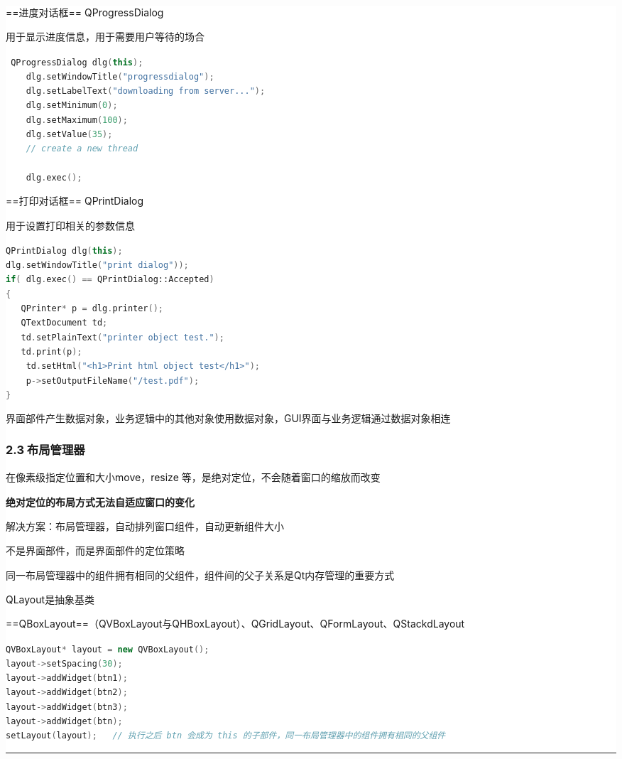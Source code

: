 ==进度对话框==  QProgressDialog

用于显示进度信息，用于需要用户等待的场合

```c++
 QProgressDialog dlg(this);
    dlg.setWindowTitle("progressdialog");
    dlg.setLabelText("downloading from server...");
    dlg.setMinimum(0);
    dlg.setMaximum(100);
    dlg.setValue(35);
    // create a new thread

    dlg.exec();
```

==打印对话框==   QPrintDialog

用于设置打印相关的参数信息

```C++
QPrintDialog dlg(this);
dlg.setWindowTitle("print dialog"));
if( dlg.exec() == QPrintDialog::Accepted)
{
   QPrinter* p = dlg.printer();
   QTextDocument td;
   td.setPlainText("printer object test.");
   td.print(p);
    td.setHtml("<h1>Print html object test</h1>");
    p->setOutputFileName("/test.pdf");
}
```

界面部件产生数据对象，业务逻辑中的其他对象使用数据对象，GUI界面与业务逻辑通过数据对象相连

### 2.3 布局管理器

在像素级指定位置和大小move，resize 等，是绝对定位，不会随着窗口的缩放而改变

**绝对定位的布局方式无法自适应窗口的变化**

解决方案：布局管理器，自动排列窗口组件，自动更新组件大小

不是界面部件，而是界面部件的定位策略

同一布局管理器中的组件拥有相同的父组件，组件间的父子关系是Qt内存管理的重要方式

QLayout是抽象基类

==QBoxLayout==（QVBoxLayout与QHBoxLayout）、QGridLayout、QFormLayout、QStackdLayout

```c++
QVBoxLayout* layout = new QVBoxLayout();
layout->setSpacing(30);
layout->addWidget(btn1);  
layout->addWidget(btn2);
layout->addWidget(btn3);
layout->addWidget(btn);
setLayout(layout);   // 执行之后 btn 会成为 this 的子部件，同一布局管理器中的组件拥有相同的父组件
```

---